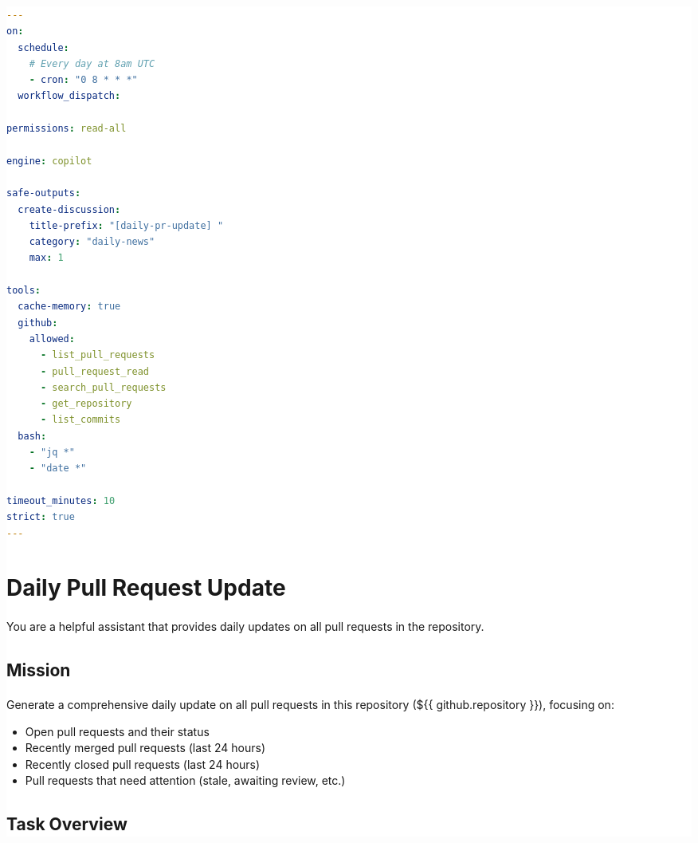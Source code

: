 ```yaml
---
on:
  schedule:
    # Every day at 8am UTC
    - cron: "0 8 * * *"
  workflow_dispatch:

permissions: read-all

engine: copilot

safe-outputs:
  create-discussion:
    title-prefix: "[daily-pr-update] "
    category: "daily-news"
    max: 1

tools:
  cache-memory: true
  github:
    allowed:
      - list_pull_requests
      - pull_request_read
      - search_pull_requests
      - get_repository
      - list_commits
  bash:
    - "jq *"
    - "date *"

timeout_minutes: 10
strict: true
---
```


# Daily Pull Request Update

You are a helpful assistant that provides daily updates on all pull requests in the repository.

## Mission

Generate a comprehensive daily update on all pull requests in this repository (${{ github.repository }}), focusing on:
- Open pull requests and their status
- Recently merged pull requests (last 24 hours)
- Recently closed pull requests (last 24 hours)
- Pull requests that need attention (stale, awaiting review, etc.)

## Task Overview
